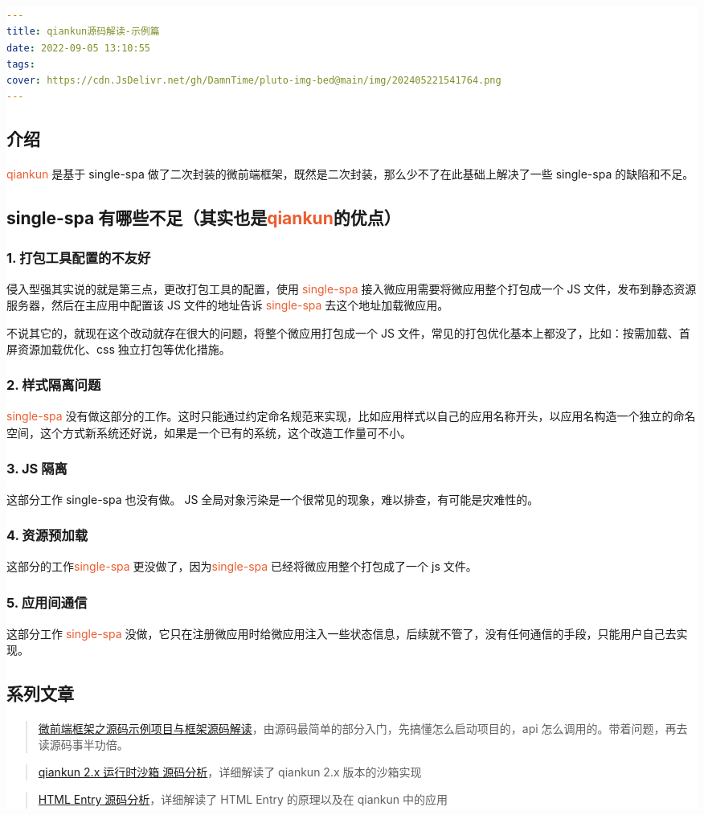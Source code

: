 ```yaml
---
title: qiankun源码解读-示例篇
date: 2022-09-05 13:10:55
tags:
cover: https://cdn.JsDelivr.net/gh/DamnTime/pluto-img-bed@main/img/202405221541764.png
---
```


## 介绍

<font color="#ec5d3" bgcolor="#fdf5f5">qiankun</font> 是基于 single-spa 做了二次封装的微前端框架，既然是二次封装，那么少不了在此基础上解决了一些 single-spa 的缺陷和不足。

## single-spa 有哪些不足（其实也是<font color="#ec5d3" bgcolor="#fdf5f5">qiankun</font>的优点）

### 1. 打包工具配置的不友好

侵入型强其实说的就是第三点，更改打包工具的配置，使用 <font color="#ec5d3" bgcolor="#fdf5f5">single-spa</font> 接入微应用需要将微应用整个打包成一个 JS 文件，发布到静态资源服务器，然后在主应用中配置该 JS 文件的地址告诉 <font color="#ec5d3" bgcolor="#fdf5f5">single-spa</font> 去这个地址加载微应用。

不说其它的，就现在这个改动就存在很大的问题，将整个微应用打包成一个 JS 文件，常见的打包优化基本上都没了，比如：按需加载、首屏资源加载优化、css 独立打包等优化措施。

### 2. 样式隔离问题

<font color="#ec5d3" bgcolor="#fdf5f5">single-spa</font> 没有做这部分的工作。这时只能通过约定命名规范来实现，比如应用样式以自己的应用名称开头，以应用名构造一个独立的命名空间，这个方式新系统还好说，如果是一个已有的系统，这个改造工作量可不小。

### 3. JS 隔离

这部分工作 single-spa 也没有做。 JS 全局对象污染是一个很常见的现象，难以排查，有可能是灾难性的。

### 4. 资源预加载

这部分的工作<font color="#ec5d3" bgcolor="#fdf5f5">single-spa</font> 更没做了，因为<font color="#ec5d3" bgcolor="#fdf5f5">single-spa</font> 已经将微应用整个打包成了一个 js 文件。

### 5. 应用间通信

这部分工作 <font color="#ec5d3" bgcolor="#fdf5f5">single-spa</font> 没做，它只在注册微应用时给微应用注入一些状态信息，后续就不管了，没有任何通信的手段，只能用户自己去实现。

## 系列文章

> [微前端框架之源码示例项目与框架源码解读](https://www.zybuluo.com/static/img/logo.png)，由源码最简单的部分入门，先搞懂怎么启动项目的，api 怎么调用的。带着问题，再去读源码事半功倍。

> [qiankun 2.x 运行时沙箱 源码分析](https://www.zybuluo.com/static/img/logo.png)，详细解读了 qiankun 2.x 版本的沙箱实现

> [HTML Entry 源码分析](https://www.zybuluo.com/static/img/logo.png)，详细解读了 HTML Entry 的原理以及在 qiankun 中的应用
